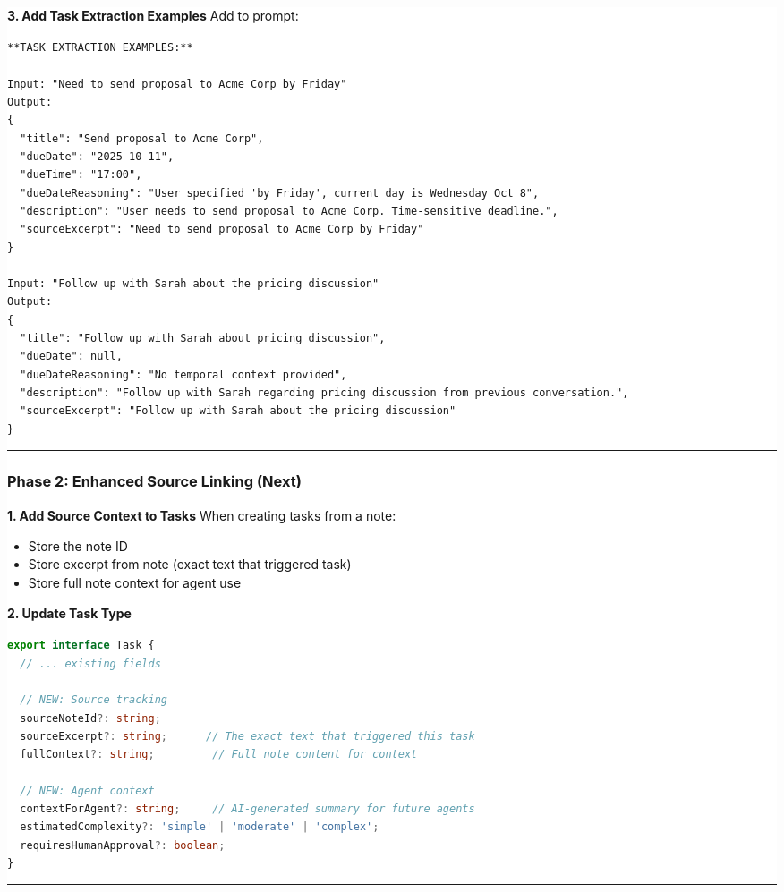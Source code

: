 **3. Add Task Extraction Examples**
Add to prompt:
```
**TASK EXTRACTION EXAMPLES:**

Input: "Need to send proposal to Acme Corp by Friday"
Output:
{
  "title": "Send proposal to Acme Corp",
  "dueDate": "2025-10-11",
  "dueTime": "17:00",
  "dueDateReasoning": "User specified 'by Friday', current day is Wednesday Oct 8",
  "description": "User needs to send proposal to Acme Corp. Time-sensitive deadline.",
  "sourceExcerpt": "Need to send proposal to Acme Corp by Friday"
}

Input: "Follow up with Sarah about the pricing discussion"
Output:
{
  "title": "Follow up with Sarah about pricing discussion",
  "dueDate": null,
  "dueDateReasoning": "No temporal context provided",
  "description": "Follow up with Sarah regarding pricing discussion from previous conversation.",
  "sourceExcerpt": "Follow up with Sarah about the pricing discussion"
}
```

---

### Phase 2: Enhanced Source Linking (Next)

**1. Add Source Context to Tasks**
When creating tasks from a note:
- Store the note ID
- Store excerpt from note (exact text that triggered task)
- Store full note context for agent use

**2. Update Task Type**
```typescript
export interface Task {
  // ... existing fields

  // NEW: Source tracking
  sourceNoteId?: string;
  sourceExcerpt?: string;      // The exact text that triggered this task
  fullContext?: string;         // Full note content for context

  // NEW: Agent context
  contextForAgent?: string;     // AI-generated summary for future agents
  estimatedComplexity?: 'simple' | 'moderate' | 'complex';
  requiresHumanApproval?: boolean;
}
```

---